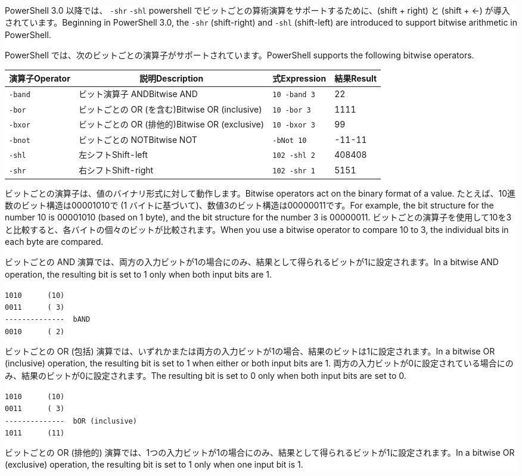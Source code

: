 <span data-ttu-id="a9536-255">PowerShell 3.0 以降では、 `-shr` `-shl` powershell でビットごとの算術演算をサポートするために、(shift + right) と (shift + ←) が導入されています。</span><span class="sxs-lookup"><span data-stu-id="a9536-255">Beginning in PowerShell 3.0, the `-shr` (shift-right) and `-shl` (shift-left) are introduced to support bitwise arithmetic in PowerShell.</span></span>

<span data-ttu-id="a9536-256">PowerShell では、次のビットごとの演算子がサポートされています。</span><span class="sxs-lookup"><span data-stu-id="a9536-256">PowerShell supports the following bitwise operators.</span></span>

| <span data-ttu-id="a9536-257">演算子</span><span class="sxs-lookup"><span data-stu-id="a9536-257">Operator</span></span> | <span data-ttu-id="a9536-258">説明</span><span class="sxs-lookup"><span data-stu-id="a9536-258">Description</span></span>            | <span data-ttu-id="a9536-259">式</span><span class="sxs-lookup"><span data-stu-id="a9536-259">Expression</span></span>   | <span data-ttu-id="a9536-260">結果</span><span class="sxs-lookup"><span data-stu-id="a9536-260">Result</span></span> |
| -------- | ---------------------- | ------------ | ------ |
| `-band`  | <span data-ttu-id="a9536-261">ビット演算子 AND</span><span class="sxs-lookup"><span data-stu-id="a9536-261">Bitwise AND</span></span>            | `10 -band 3` | <span data-ttu-id="a9536-262">2</span><span class="sxs-lookup"><span data-stu-id="a9536-262">2</span></span>      |
| `-bor`   | <span data-ttu-id="a9536-263">ビットごとの OR (を含む)</span><span class="sxs-lookup"><span data-stu-id="a9536-263">Bitwise OR (inclusive)</span></span> | `10 -bor 3`  | <span data-ttu-id="a9536-264">11</span><span class="sxs-lookup"><span data-stu-id="a9536-264">11</span></span>     |
| `-bxor`  | <span data-ttu-id="a9536-265">ビットごとの OR (排他的)</span><span class="sxs-lookup"><span data-stu-id="a9536-265">Bitwise OR (exclusive)</span></span> | `10 -bxor 3` | <span data-ttu-id="a9536-266">9</span><span class="sxs-lookup"><span data-stu-id="a9536-266">9</span></span>      |
| `-bnot`  | <span data-ttu-id="a9536-267">ビットごとの NOT</span><span class="sxs-lookup"><span data-stu-id="a9536-267">Bitwise NOT</span></span>            | `-bNot 10`   | <span data-ttu-id="a9536-268">-11</span><span class="sxs-lookup"><span data-stu-id="a9536-268">-11</span></span>    |
| `-shl`   | <span data-ttu-id="a9536-269">左シフト</span><span class="sxs-lookup"><span data-stu-id="a9536-269">Shift-left</span></span>             | `102 -shl 2` | <span data-ttu-id="a9536-270">408</span><span class="sxs-lookup"><span data-stu-id="a9536-270">408</span></span>    |
| `-shr`   | <span data-ttu-id="a9536-271">右シフト</span><span class="sxs-lookup"><span data-stu-id="a9536-271">Shift-right</span></span>            | `102 -shr 1` | <span data-ttu-id="a9536-272">51</span><span class="sxs-lookup"><span data-stu-id="a9536-272">51</span></span>     |

<span data-ttu-id="a9536-273">ビットごとの演算子は、値のバイナリ形式に対して動作します。</span><span class="sxs-lookup"><span data-stu-id="a9536-273">Bitwise operators act on the binary format of a value.</span></span> <span data-ttu-id="a9536-274">たとえば、10進数のビット構造は00001010で (1 バイトに基づいて)、数値3のビット構造は00000011です。</span><span class="sxs-lookup"><span data-stu-id="a9536-274">For example, the bit structure for the number 10 is 00001010 (based on 1 byte), and the bit structure for the number 3 is 00000011.</span></span> <span data-ttu-id="a9536-275">ビットごとの演算子を使用して10を3と比較すると、各バイトの個々のビットが比較されます。</span><span class="sxs-lookup"><span data-stu-id="a9536-275">When you use a bitwise operator to compare 10 to 3, the individual bits in each byte are compared.</span></span>

<span data-ttu-id="a9536-276">ビットごとの AND 演算では、両方の入力ビットが1の場合にのみ、結果として得られるビットが1に設定されます。</span><span class="sxs-lookup"><span data-stu-id="a9536-276">In a bitwise AND operation, the resulting bit is set to 1 only when both input bits are 1.</span></span>

```
1010      (10)
0011      ( 3)
--------------  bAND
0010      ( 2)
```

<span data-ttu-id="a9536-277">ビットごとの OR (包括) 演算では、いずれかまたは両方の入力ビットが1の場合、結果のビットは1に設定されます。</span><span class="sxs-lookup"><span data-stu-id="a9536-277">In a bitwise OR (inclusive) operation, the resulting bit is set to 1 when either or both input bits are 1.</span></span> <span data-ttu-id="a9536-278">両方の入力ビットが0に設定されている場合にのみ、結果のビットが0に設定されます。</span><span class="sxs-lookup"><span data-stu-id="a9536-278">The resulting bit is set to 0 only when both input bits are set to 0.</span></span>

```
1010      (10)
0011      ( 3)
--------------  bOR (inclusive)
1011      (11)
```

<span data-ttu-id="a9536-279">ビットごとの OR (排他的) 演算では、1つの入力ビットが1の場合にのみ、結果として得られるビットが1に設定されます。</span><span class="sxs-lookup"><span data-stu-id="a9536-279">In a bitwise OR (exclusive) operation, the resulting bit is set to 1 only when one input bit is 1.</span></span>
